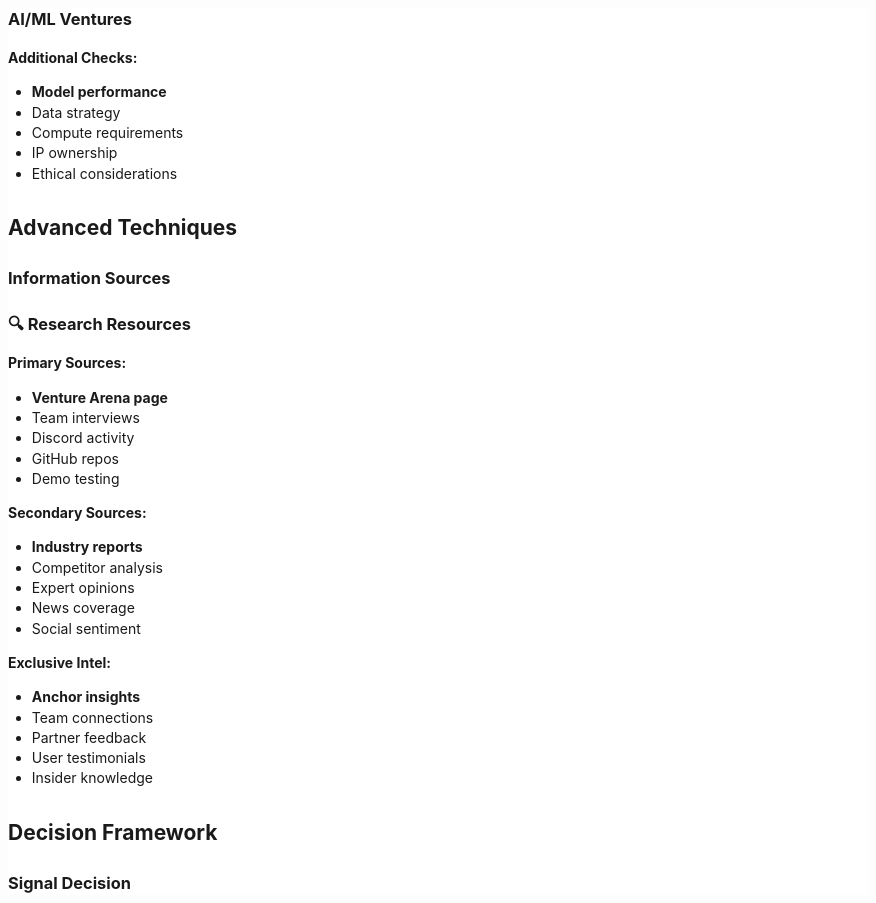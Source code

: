 ### AI/ML Ventures
<p><strong>Additional Checks:</strong></p>
<ul>
<li><strong>Model performance</strong></li>
<li>Data strategy</li>
<li>Compute requirements</li>
<li>IP ownership</li>
<li>Ethical considerations</li>
</ul>

## Advanced Techniques

### Information Sources

<div class="arena-card">

<h3>🔍 Research Resources</h3>
<p><strong>Primary Sources:</strong></p>
<ul>
<li><strong>Venture Arena page</strong></li>
<li>Team interviews</li>
<li>Discord activity</li>
<li>GitHub repos</li>
<li>Demo testing</li>
</ul>

<p><strong>Secondary Sources:</strong></p>
<ul>
<li><strong>Industry reports</strong></li>
<li>Competitor analysis</li>
<li>Expert opinions</li>
<li>News coverage</li>
<li>Social sentiment</li>
</ul>

<p><strong>Exclusive Intel:</strong></p>
<ul>
<li><strong>Anchor insights</strong></li>
<li>Team connections</li>
<li>Partner feedback</li>
<li>User testimonials</li>
<li>Insider knowledge</li>
</ul>
</div>

## Decision Framework

### Signal Decision

<div class="arena-card">
